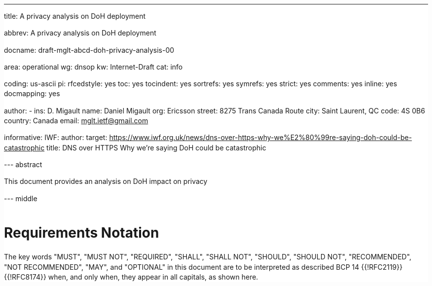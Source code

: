 ---
title: A privacy analysis on DoH deployment

abbrev: A privacy analysis on DoH deployment

docname: draft-mglt-abcd-doh-privacy-analysis-00


area: operational
wg: dnsop
kw: Internet-Draft
cat: info

coding: us-ascii
pi:
  rfcedstyle: yes
  toc: yes
  tocindent: yes
  sortrefs: yes
  symrefs: yes
  strict: yes
  comments: yes
  inline: yes
  docmapping: yes

author:
      -
        ins: D. Migault
        name: Daniel Migault
        org: Ericsson
        street: 8275 Trans Canada Route
        city: Saint Laurent, QC
        code: 4S 0B6
        country: Canada
        email: mglt.ietf@gmail.com


informative:
  IWF:
    author: 
    target: https://www.iwf.org.uk/news/dns-over-https-why-we%E2%80%99re-saying-doh-could-be-catastrophic
    title: DNS over HTTPS Why we’re saying DoH could be catastrophic


--- abstract

This document provides an analysis on DoH impact on privacy

--- middle




# Requirements Notation

The key words "MUST", "MUST NOT", "REQUIRED", "SHALL", "SHALL NOT",
"SHOULD", "SHOULD NOT", "RECOMMENDED", "NOT RECOMMENDED", "MAY", and
"OPTIONAL" in this document are to be interpreted as described BCP 14
{{!RFC2119}} {{!RFC8174}} when, and only when, they appear in all
capitals, as shown here.
